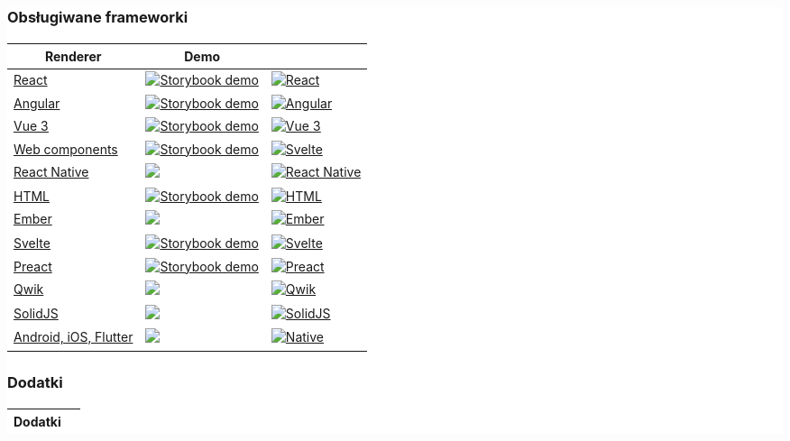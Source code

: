 ### Obsługiwane frameworki

| Renderer                                                       | Demo                                                                                                                                                                         |                                                                                                                                                       |
| -------------------------------------------------------------- | ---------------------------------------------------------------------------------------------------------------------------------------------------------------------------- | ----------------------------------------------------------------------------------------------------------------------------------------------------- |
| [React](code/renderers/react)                                  | [![Storybook demo](https://img.shields.io/npm/v/@storybook/react/latest?style=flat-square&color=blue&label)](https://next--630511d655df72125520f051.chromatic.com/)          | [![React](https://img.shields.io/npm/dm/@storybook/react?style=flat-square&color=eee)](code/renderers/react)                                          |
| [Angular](code/frameworks/angular/)                            | [![Storybook demo](https://img.shields.io/npm/v/@storybook/angular/latest?style=flat-square&color=blue&label)](https://next--6322ce6af69825592bbb28fc.chromatic.com/)        | [![Angular](https://img.shields.io/npm/dm/@storybook/angular?style=flat-square&color=eee)](code/frameworks/angular/)                                  |
| [Vue 3](code/renderers/vue3)                                   | [![Storybook demo](https://img.shields.io/npm/v/@storybook/vue3/latest?style=flat-square&color=blue&label)](https://next--630513346a8e284ae244d415.chromatic.com/)           | [![Vue 3](https://img.shields.io/npm/dm/@storybook/vue3?style=flat-square&color=eee)](code/renderers/vue3/)                                           |
| [Web components](code/renderers/web-components)                | [![Storybook demo](https://img.shields.io/npm/v/@storybook/web-components/latest?style=flat-square&color=blue&label)](https://next--638db5bf49adfdfe8cf545e0.chromatic.com/) | [![Svelte](https://img.shields.io/npm/dm/@storybook/web-components?style=flat-square&color=eee)](code/renderers/web-components)                       |
| [React Native](https://github.com/storybookjs/react-native)    | [![](https://img.shields.io/npm/v/@storybook/react-native/latest?style=flat-square&color=blue&label)](/)                                                                     | [![React Native](https://img.shields.io/npm/dm/@storybook/react-native?style=flat-square&color=eee)](https://github.com/storybookjs/react-native)     |
| [HTML](code/renderers/html)                                    | [![Storybook demo](https://img.shields.io/npm/v/@storybook/html/latest?style=flat-square&color=blue&label)](https://next--63dd39a158cf6fc05199b4bb.chromatic.com/)           | [![HTML](https://img.shields.io/npm/dm/@storybook/html?style=flat-square&color=eee)](code/renderers/html)                                             |
| [Ember](code/frameworks/ember/)                                | [![](https://img.shields.io/npm/v/@storybook/ember/latest?style=flat-square&color=blue&label)](/)                                                                            | [![Ember](https://img.shields.io/npm/dm/@storybook/ember?style=flat-square&color=eee)](code/frameworks/ember/)                                        |
| [Svelte](code/renderers/svelte)                                | [![Storybook demo](https://img.shields.io/npm/v/@storybook/svelte/latest?style=flat-square&color=blue&label)](https://next--630873996e4e3557791c069c.chromatic.com/)         | [![Svelte](https://img.shields.io/npm/dm/@storybook/svelte?style=flat-square&color=eee)](code/renderers/svelte)                                       |
| [Preact](code/renderers/preact)                                | [![Storybook demo](https://img.shields.io/npm/v/@storybook/preact/latest?style=flat-square&color=blue&label)](https://next--63b588a512565bfaace15e7c.chromatic.com/)         | [![Preact](https://img.shields.io/npm/dm/@storybook/preact?style=flat-square&color=eee)](code/renderers/preact)                                       |
| [Qwik](https://github.com/literalpie/storybook-framework-qwik) | [![](https://img.shields.io/npm/v/storybook-framework-qwik/latest?style=flat-square&color=blue&label)](/)                                                                    | [![Qwik](https://img.shields.io/npm/dm/storybook-framework-qwik?style=flat-square&color=eee)](https://github.com/literalpie/storybook-framework-qwik) |
| [SolidJS](https://github.com/storybookjs/solidjs)              | [![](https://img.shields.io/npm/v/storybook-solidjs/latest?style=flat-square&color=blue&label)](/)                                                                           | [![SolidJS](https://img.shields.io/npm/dm/storybook-solidjs?style=flat-square&color=eee)](https://github.com/storybookjs/solidjs)                     |
| [Android, iOS, Flutter](https://github.com/storybookjs/native) | [![](https://img.shields.io/npm/v/@storybook/native/latest?style=flat-square&color=blue&label)](/)                                                                           | [![Native](https://img.shields.io/npm/dm/@storybook/native?style=flat-square&color=eee)](https://github.com/storybookjs/native)                       |

### Dodatki

| Dodatki                                                                    |                                                                            |
| ------------------------------------------------------------------------- | -------------------------------------------------------------------------- |